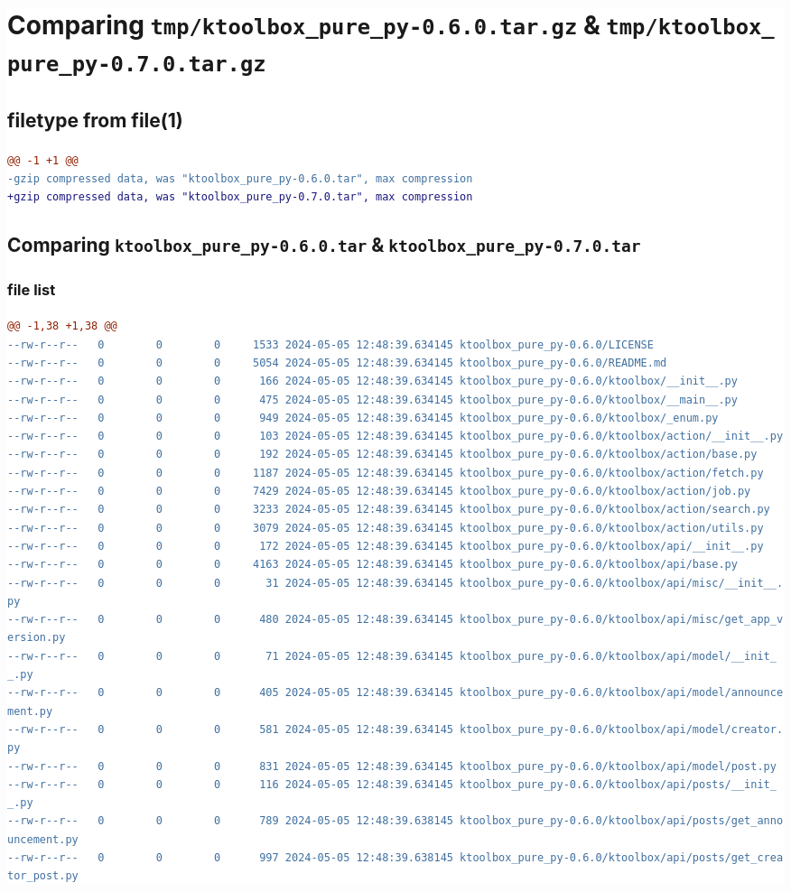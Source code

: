 # Comparing `tmp/ktoolbox_pure_py-0.6.0.tar.gz` & `tmp/ktoolbox_pure_py-0.7.0.tar.gz`

## filetype from file(1)

```diff
@@ -1 +1 @@
-gzip compressed data, was "ktoolbox_pure_py-0.6.0.tar", max compression
+gzip compressed data, was "ktoolbox_pure_py-0.7.0.tar", max compression
```

## Comparing `ktoolbox_pure_py-0.6.0.tar` & `ktoolbox_pure_py-0.7.0.tar`

### file list

```diff
@@ -1,38 +1,38 @@
--rw-r--r--   0        0        0     1533 2024-05-05 12:48:39.634145 ktoolbox_pure_py-0.6.0/LICENSE
--rw-r--r--   0        0        0     5054 2024-05-05 12:48:39.634145 ktoolbox_pure_py-0.6.0/README.md
--rw-r--r--   0        0        0      166 2024-05-05 12:48:39.634145 ktoolbox_pure_py-0.6.0/ktoolbox/__init__.py
--rw-r--r--   0        0        0      475 2024-05-05 12:48:39.634145 ktoolbox_pure_py-0.6.0/ktoolbox/__main__.py
--rw-r--r--   0        0        0      949 2024-05-05 12:48:39.634145 ktoolbox_pure_py-0.6.0/ktoolbox/_enum.py
--rw-r--r--   0        0        0      103 2024-05-05 12:48:39.634145 ktoolbox_pure_py-0.6.0/ktoolbox/action/__init__.py
--rw-r--r--   0        0        0      192 2024-05-05 12:48:39.634145 ktoolbox_pure_py-0.6.0/ktoolbox/action/base.py
--rw-r--r--   0        0        0     1187 2024-05-05 12:48:39.634145 ktoolbox_pure_py-0.6.0/ktoolbox/action/fetch.py
--rw-r--r--   0        0        0     7429 2024-05-05 12:48:39.634145 ktoolbox_pure_py-0.6.0/ktoolbox/action/job.py
--rw-r--r--   0        0        0     3233 2024-05-05 12:48:39.634145 ktoolbox_pure_py-0.6.0/ktoolbox/action/search.py
--rw-r--r--   0        0        0     3079 2024-05-05 12:48:39.634145 ktoolbox_pure_py-0.6.0/ktoolbox/action/utils.py
--rw-r--r--   0        0        0      172 2024-05-05 12:48:39.634145 ktoolbox_pure_py-0.6.0/ktoolbox/api/__init__.py
--rw-r--r--   0        0        0     4163 2024-05-05 12:48:39.634145 ktoolbox_pure_py-0.6.0/ktoolbox/api/base.py
--rw-r--r--   0        0        0       31 2024-05-05 12:48:39.634145 ktoolbox_pure_py-0.6.0/ktoolbox/api/misc/__init__.py
--rw-r--r--   0        0        0      480 2024-05-05 12:48:39.634145 ktoolbox_pure_py-0.6.0/ktoolbox/api/misc/get_app_version.py
--rw-r--r--   0        0        0       71 2024-05-05 12:48:39.634145 ktoolbox_pure_py-0.6.0/ktoolbox/api/model/__init__.py
--rw-r--r--   0        0        0      405 2024-05-05 12:48:39.634145 ktoolbox_pure_py-0.6.0/ktoolbox/api/model/announcement.py
--rw-r--r--   0        0        0      581 2024-05-05 12:48:39.634145 ktoolbox_pure_py-0.6.0/ktoolbox/api/model/creator.py
--rw-r--r--   0        0        0      831 2024-05-05 12:48:39.634145 ktoolbox_pure_py-0.6.0/ktoolbox/api/model/post.py
--rw-r--r--   0        0        0      116 2024-05-05 12:48:39.634145 ktoolbox_pure_py-0.6.0/ktoolbox/api/posts/__init__.py
--rw-r--r--   0        0        0      789 2024-05-05 12:48:39.638145 ktoolbox_pure_py-0.6.0/ktoolbox/api/posts/get_announcement.py
--rw-r--r--   0        0        0      997 2024-05-05 12:48:39.638145 ktoolbox_pure_py-0.6.0/ktoolbox/api/posts/get_creator_post.py
```